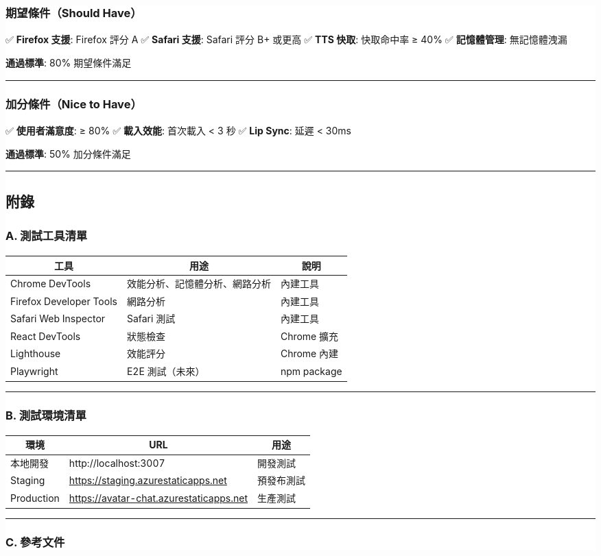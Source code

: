 ### 期望條件（Should Have）

✅ **Firefox 支援**: Firefox 評分 A
✅ **Safari 支援**: Safari 評分 B+ 或更高
✅ **TTS 快取**: 快取命中率 ≥ 40%
✅ **記憶體管理**: 無記憶體洩漏

**通過標準**: 80% 期望條件滿足

---

### 加分條件（Nice to Have）

✅ **使用者滿意度**: ≥ 80%
✅ **載入效能**: 首次載入 < 3 秒
✅ **Lip Sync**: 延遲 < 30ms

**通過標準**: 50% 加分條件滿足

---

## 附錄

### A. 測試工具清單

| 工具 | 用途 | 說明 |
|------|------|------|
| Chrome DevTools | 效能分析、記憶體分析、網路分析 | 內建工具 |
| Firefox Developer Tools | 網路分析 | 內建工具 |
| Safari Web Inspector | Safari 測試 | 內建工具 |
| React DevTools | 狀態檢查 | Chrome 擴充 |
| Lighthouse | 效能評分 | Chrome 內建 |
| Playwright | E2E 測試（未來） | npm package |

---

### B. 測試環境清單

| 環境 | URL | 用途 |
|------|-----|------|
| 本地開發 | http://localhost:3007 | 開發測試 |
| Staging | https://staging.azurestaticapps.net | 預發布測試 |
| Production | https://avatar-chat.azurestaticapps.net | 生產測試 |

---

### C. 參考文件
